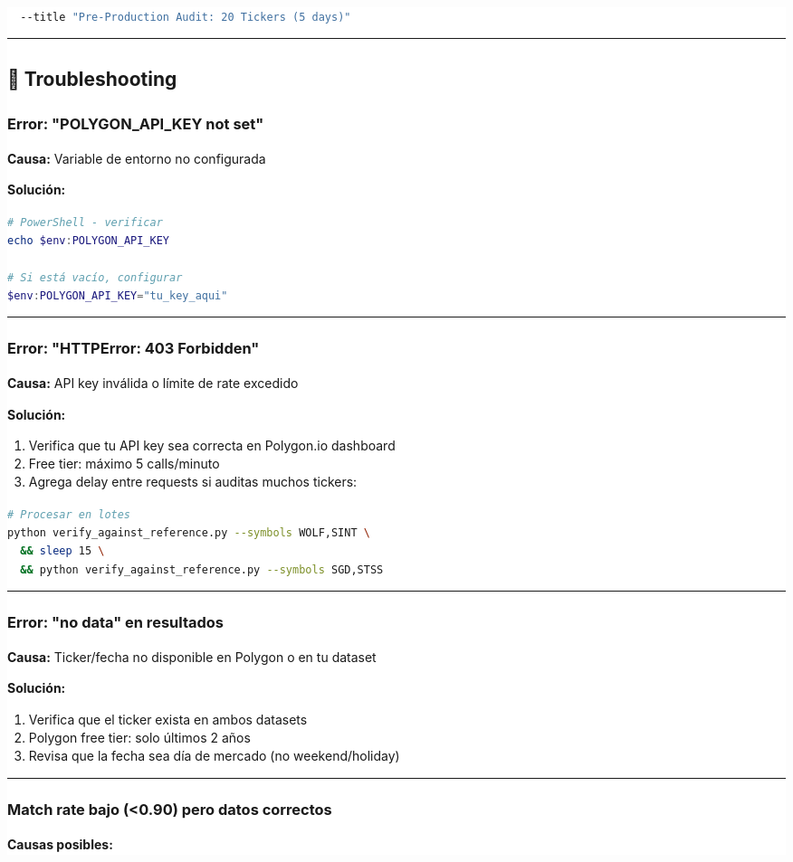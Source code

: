 ```bash
  --title "Pre-Production Audit: 20 Tickers (5 days)"
```

---

## 🔧 Troubleshooting

### **Error: "POLYGON_API_KEY not set"**

**Causa:** Variable de entorno no configurada

**Solución:**
```powershell
# PowerShell - verificar
echo $env:POLYGON_API_KEY

# Si está vacío, configurar
$env:POLYGON_API_KEY="tu_key_aqui"
```

---

### **Error: "HTTPError: 403 Forbidden"**

**Causa:** API key inválida o límite de rate excedido

**Solución:**
1. Verifica que tu API key sea correcta en Polygon.io dashboard
2. Free tier: máximo 5 calls/minuto
3. Agrega delay entre requests si auditas muchos tickers:

```bash
# Procesar en lotes
python verify_against_reference.py --symbols WOLF,SINT \
  && sleep 15 \
  && python verify_against_reference.py --symbols SGD,STSS
```

---

### **Error: "no data" en resultados**

**Causa:** Ticker/fecha no disponible en Polygon o en tu dataset

**Solución:**
1. Verifica que el ticker exista en ambos datasets
2. Polygon free tier: solo últimos 2 años
3. Revisa que la fecha sea día de mercado (no weekend/holiday)

---

### **Match rate bajo (<0.90) pero datos correctos**

**Causas posibles:**
